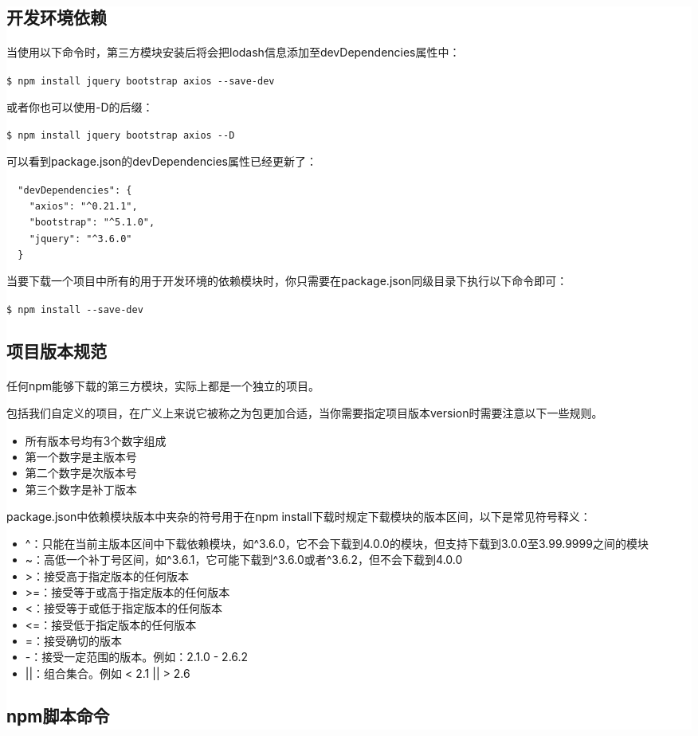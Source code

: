 
## 开发环境依赖

当使用以下命令时，第三方模块安装后将会把lodash信息添加至devDependencies属性中：

```
$ npm install jquery bootstrap axios --save-dev
```

或者你也可以使用-D的后缀：

```
$ npm install jquery bootstrap axios --D
```

可以看到package.json的devDependencies属性已经更新了：

```
  "devDependencies": {
    "axios": "^0.21.1",
    "bootstrap": "^5.1.0",
    "jquery": "^3.6.0"
  }
```

当要下载一个项目中所有的用于开发环境的依赖模块时，你只需要在package.json同级目录下执行以下命令即可：

```
$ npm install --save-dev
```



## 项目版本规范

任何npm能够下载的第三方模块，实际上都是一个独立的项目。

包括我们自定义的项目，在广义上来说它被称之为包更加合适，当你需要指定项目版本version时需要注意以下一些规则。

- 所有版本号均有3个数字组成
- 第一个数字是主版本号
- 第二个数字是次版本号
- 第三个数字是补丁版本

package.json中依赖模块版本中夹杂的符号用于在npm install下载时规定下载模块的版本区间，以下是常见符号释义：

- ^：只能在当前主版本区间中下载依赖模块，如^3.6.0，它不会下载到4.0.0的模块，但支持下载到3.0.0至3.99.9999之间的模块
- ~：高低一个补丁号区间，如^3.6.1，它可能下载到^3.6.0或者^3.6.2，但不会下载到4.0.0
- &gt;：接受高于指定版本的任何版本
- &gt;=：接受等于或高于指定版本的任何版本
- &lt;：接受等于或低于指定版本的任何版本
- &lt;=：接受低于指定版本的任何版本
- =：接受确切的版本
- -：接受一定范围的版本。例如：2.1.0 - 2.6.2
- ||：组合集合。例如 < 2.1 || > 2.6



## npm脚本命令
